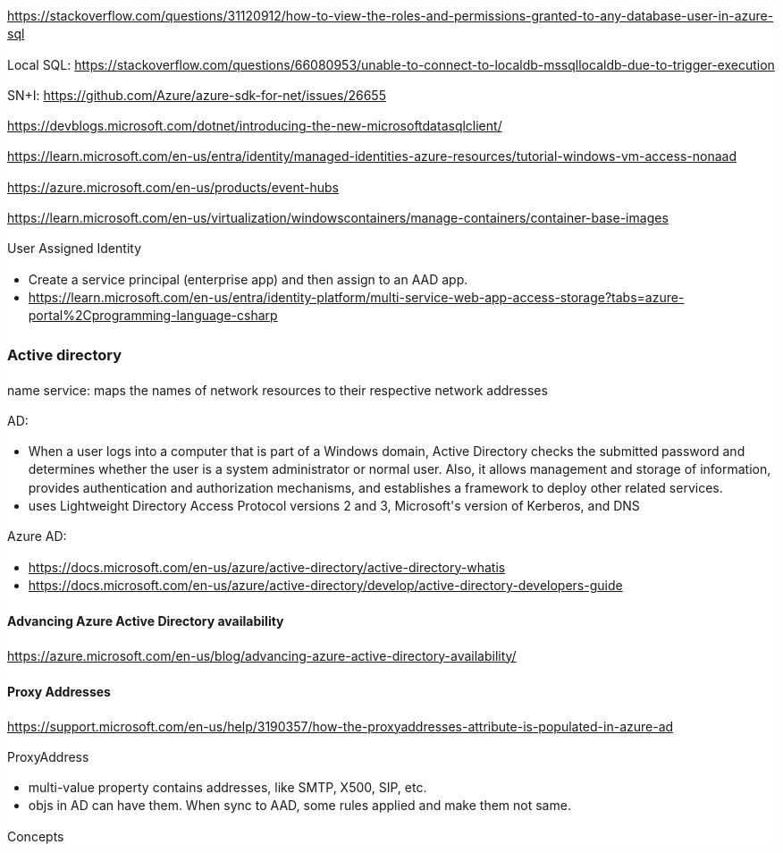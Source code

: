 <https://stackoverflow.com/questions/31120912/how-to-view-the-roles-and-permissions-granted-to-any-database-user-in-azure-sql>

Local SQL: <https://stackoverflow.com/questions/66080953/unable-to-connect-to-localdb-mssqllocaldb-due-to-trigger-execution>

SN+I: <https://github.com/Azure/azure-sdk-for-net/issues/26655>

<https://devblogs.microsoft.com/dotnet/introducing-the-new-microsoftdatasqlclient/>

<https://learn.microsoft.com/en-us/entra/identity/managed-identities-azure-resources/tutorial-windows-vm-access-nonaad>

<https://azure.microsoft.com/en-us/products/event-hubs>

<https://learn.microsoft.com/en-us/virtualization/windowscontainers/manage-containers/container-base-images>

User Assigned Identity

- Create a service principal (enterprise app) and then assign to an AAD app.
- <https://learn.microsoft.com/en-us/entra/identity-platform/multi-service-web-app-access-storage?tabs=azure-portal%2Cprogramming-language-csharp>

### Active directory

name service: maps the names of network resources to their respective network addresses

AD:

- When a user logs into a computer that is part of a Windows domain, Active Directory checks the submitted password and determines whether the user is a system administrator or normal user. Also, it allows management and storage of information, provides authentication and authorization mechanisms, and establishes a framework to deploy other related services.
- uses Lightweight Directory Access Protocol versions 2 and 3, Microsoft's version of Kerberos, and DNS

Azure AD:

- <https://docs.microsoft.com/en-us/azure/active-directory/active-directory-whatis>
- <https://docs.microsoft.com/en-us/azure/active-directory/develop/active-directory-developers-guide>

#### Advancing Azure Active Directory availability

<https://azure.microsoft.com/en-us/blog/advancing-azure-active-directory-availability/>

#### Proxy Addresses

<https://support.microsoft.com/en-us/help/3190357/how-the-proxyaddresses-attribute-is-populated-in-azure-ad>

ProxyAddress

- multi-value property contains addresses, like SMTP, X500, SIP, etc.
- objs in AD can have them. When sync to AAD, some rules applied and make them not same.

Concepts
